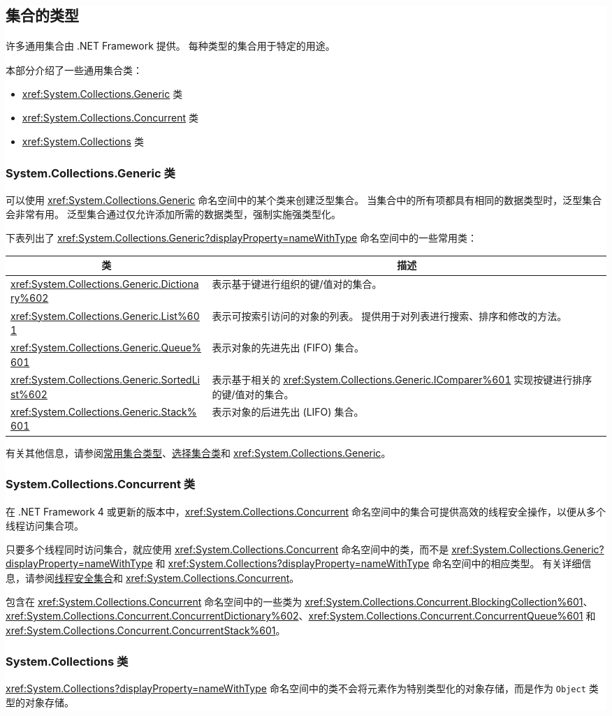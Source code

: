 <a name="BKMK_KindsOfCollections"></a>
## <a name="kinds-of-collections"></a>集合的类型 
 许多通用集合由 .NET Framework 提供。 每种类型的集合用于特定的用途。  
  
 本部分介绍了一些通用集合类：  
  
-   <xref:System.Collections.Generic> 类  
  
-   <xref:System.Collections.Concurrent> 类  
  
-   <xref:System.Collections> 类  
  
<a name="BKMK_Generic"></a>
### <a name="systemcollectionsgeneric-classes"></a>System.Collections.Generic 类  
 可以使用 <xref:System.Collections.Generic> 命名空间中的某个类来创建泛型集合。 当集合中的所有项都具有相同的数据类型时，泛型集合会非常有用。 泛型集合通过仅允许添加所需的数据类型，强制实施强类型化。  
  
 下表列出了 <xref:System.Collections.Generic?displayProperty=nameWithType> 命名空间中的一些常用类：  

|类|描述| 
|---|---|  
|<xref:System.Collections.Generic.Dictionary%602>|表示基于键进行组织的键/值对的集合。|  
|<xref:System.Collections.Generic.List%601>|表示可按索引访问的对象的列表。 提供用于对列表进行搜索、排序和修改的方法。|  
|<xref:System.Collections.Generic.Queue%601>|表示对象的先进先出 (FIFO) 集合。|  
|<xref:System.Collections.Generic.SortedList%602>|表示基于相关的 <xref:System.Collections.Generic.IComparer%601> 实现按键进行排序的键/值对的集合。|  
|<xref:System.Collections.Generic.Stack%601>|表示对象的后进先出 (LIFO) 集合。|  
  
 有关其他信息，请参阅[常用集合类型](../../../standard/collections/commonly-used-collection-types.md)、[选择集合类](../../../standard/collections/selecting-a-collection-class.md)和 <xref:System.Collections.Generic>。  
  
<a name="BKMK_Concurrent"></a>
### <a name="systemcollectionsconcurrent-classes"></a>System.Collections.Concurrent 类  
 在 .NET Framework 4 或更新的版本中，<xref:System.Collections.Concurrent> 命名空间中的集合可提供高效的线程安全操作，以便从多个线程访问集合项。  
  
 只要多个线程同时访问集合，就应使用 <xref:System.Collections.Concurrent> 命名空间中的类，而不是 <xref:System.Collections.Generic?displayProperty=nameWithType> 和 <xref:System.Collections?displayProperty=nameWithType> 命名空间中的相应类型。 有关详细信息，请参阅[线程安全集合](../../../standard/collections/thread-safe/index.md)和 <xref:System.Collections.Concurrent>。  
  
 包含在 <xref:System.Collections.Concurrent> 命名空间中的一些类为 <xref:System.Collections.Concurrent.BlockingCollection%601>、<xref:System.Collections.Concurrent.ConcurrentDictionary%602>、<xref:System.Collections.Concurrent.ConcurrentQueue%601> 和 <xref:System.Collections.Concurrent.ConcurrentStack%601>。  
  
<a name="BKMK_Collections"></a>
### <a name="systemcollections-classes"></a>System.Collections 类  
 <xref:System.Collections?displayProperty=nameWithType> 命名空间中的类不会将元素作为特别类型化的对象存储，而是作为 `Object` 类型的对象存储。  
  